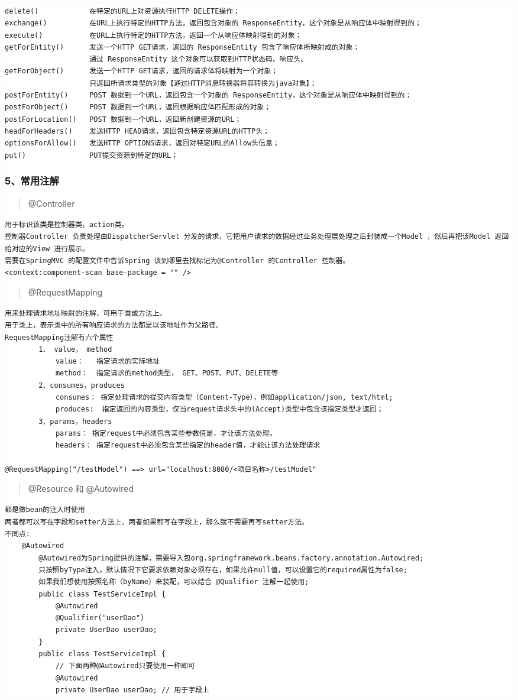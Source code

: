 	delete()			在特定的URL上对资源执行HTTP DELETE操作；
	exchange() 			在URL上执行特定的HTTP方法，返回包含对象的 ResponseEntity，这个对象是从响应体中映射得到的；
	execute() 			在URL上执行特定的HTTP方法，返回一个从响应体映射得到的对象；
	getForEntity() 		发送一个HTTP GET请求，返回的 ResponseEntity 包含了响应体所映射成的对象；
						通过 ResponseEntity 这个对象可以获取到HTTP状态码、响应头。
	getForObject() 		发送一个HTTP GET请求，返回的请求体将映射为一个对象；
						只返回所请求类型的对象【通过HTTP消息转换器将其转换为java对象】；
	postForEntity() 	POST 数据到一个URL，返回包含一个对象的 ResponseEntity，这个对象是从响应体中映射得到的；
	postForObject() 	POST 数据到一个URL，返回根据响应体匹配形成的对象；
	postForLocation() 	POST 数据到一个URL，返回新创建资源的URL；
	headForHeaders() 	发送HTTP HEAD请求，返回包含特定资源URL的HTTP头；
	optionsForAllow() 	发送HTTP OPTIONS请求，返回对特定URL的Allow头信息；
	put() 				PUT提交资源到特定的URL；

<a name="5、常用注解"></a>
### 5、常用注解 ###

> @Controller

	用于标识该类是控制器类，action类。
	控制器Controller 负责处理由DispatcherServlet 分发的请求，它把用户请求的数据经过业务处理层处理之后封装成一个Model ，然后再把该Model 返回给对应的View 进行展示。
	需要在SpringMVC 的配置文件中告诉Spring 该到哪里去找标记为@Controller 的Controller 控制器。
	<context:component-scan base-package = "" />	

> @RequestMapping

	用来处理请求地址映射的注解，可用于类或方法上。
	用于类上，表示类中的所有响应请求的方法都是以该地址作为父路径。
	RequestMapping注解有六个属性
			1、 value， method
				value：   指定请求的实际地址
				method：  指定请求的method类型， GET、POST、PUT、DELETE等
			2、consumes，produces
				consumes： 指定处理请求的提交内容类型（Content-Type），例如application/json, text/html;
				produces:  指定返回的内容类型，仅当request请求头中的(Accept)类型中包含该指定类型才返回；
			3、params，headers
				params： 指定request中必须包含某些参数值是，才让该方法处理。
				headers： 指定request中必须包含某些指定的header值，才能让该方法处理请求
		
	@RequestMapping("/testModel") ==> url="localhost:8080/<项目名称>/testModel"

> @Resource 和 @Autowired
		
	都是做bean的注入时使用
	两者都可以写在字段和setter方法上。两者如果都写在字段上，那么就不需要再写setter方法。
	不同点:
		@Autowired
			@Autowired为Spring提供的注解，需要导入包org.springframework.beans.factory.annotation.Autowired;
			只按照byType注入，默认情况下它要求依赖对象必须存在，如果允许null值，可以设置它的required属性为false;
			如果我们想使用按照名称（byName）来装配，可以结合 @Qualifier 注解一起使用;
			public class TestServiceImpl {
			    @Autowired
			    @Qualifier("userDao")
			    private UserDao userDao; 
			}
			public class TestServiceImpl {
			    // 下面两种@Autowired只要使用一种即可
			    @Autowired
			    private UserDao userDao; // 用于字段上
			    